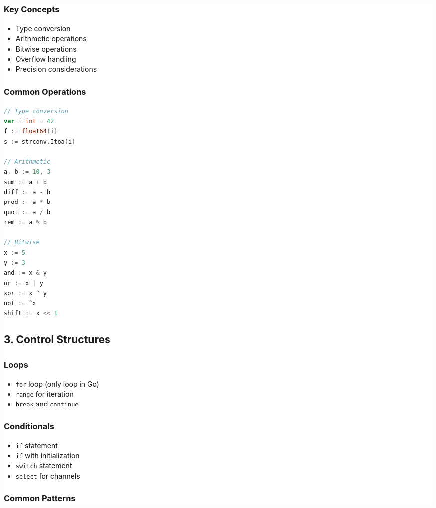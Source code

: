### Key Concepts

- Type conversion
- Arithmetic operations
- Bitwise operations
- Overflow handling
- Precision considerations

### Common Operations

```go
// Type conversion
var i int = 42
f := float64(i)
s := strconv.Itoa(i)

// Arithmetic
a, b := 10, 3
sum := a + b
diff := a - b
prod := a * b
quot := a / b
rem := a % b

// Bitwise
x := 5
y := 3
and := x & y
or := x | y
xor := x ^ y
not := ^x
shift := x << 1
```

## 3. Control Structures

### Loops

- `for` loop (only loop in Go)
- `range` for iteration
- `break` and `continue`

### Conditionals

- `if` statement
- `if` with initialization
- `switch` statement
- `select` for channels

### Common Patterns

